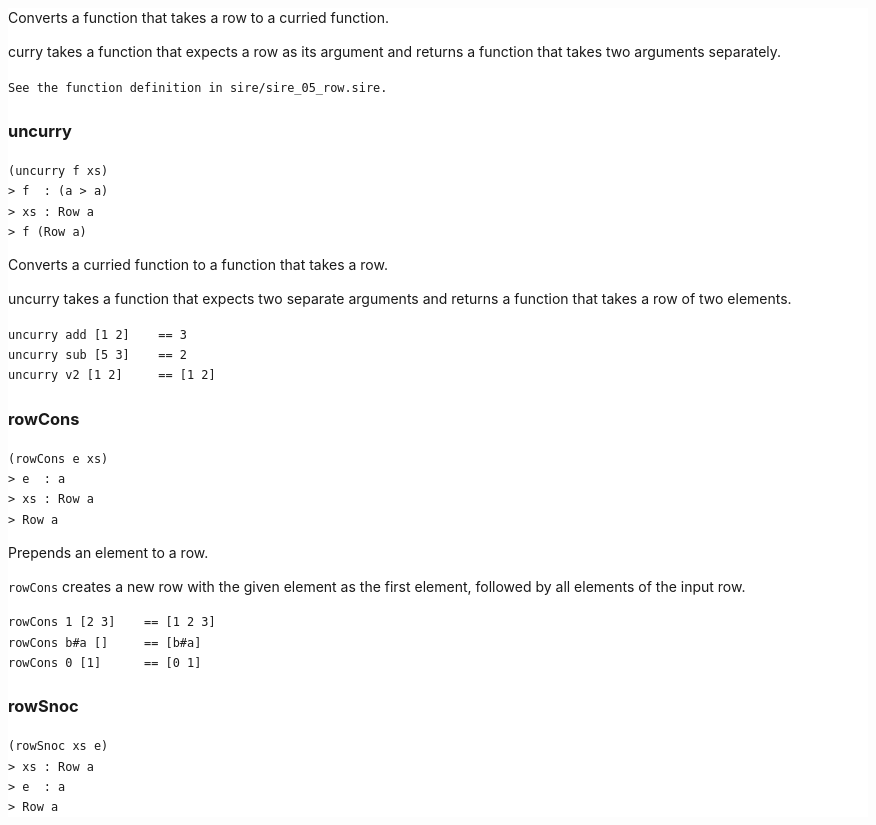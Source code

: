 Converts a function that takes a row to a curried function.

curry takes a function that expects a row as its argument and returns a function that takes two arguments separately.

```
See the function definition in sire/sire_05_row.sire.
```

### uncurry

```
(uncurry f xs)
> f  : (a > a)
> xs : Row a
> f (Row a)
```

Converts a curried function to a function that takes a row.

uncurry takes a function that expects two separate arguments and returns a function that takes a row of two elements.

```sire
uncurry add [1 2]    == 3
uncurry sub [5 3]    == 2
uncurry v2 [1 2]     == [1 2]
```

### rowCons

```
(rowCons e xs)
> e  : a
> xs : Row a
> Row a
```

Prepends an element to a row.

`rowCons` creates a new row with the given element as the first element, followed by all elements of the input row.

```sire
rowCons 1 [2 3]    == [1 2 3]
rowCons b#a []     == [b#a]
rowCons 0 [1]      == [0 1]
```

### rowSnoc

```
(rowSnoc xs e)
> xs : Row a
> e  : a
> Row a
```
